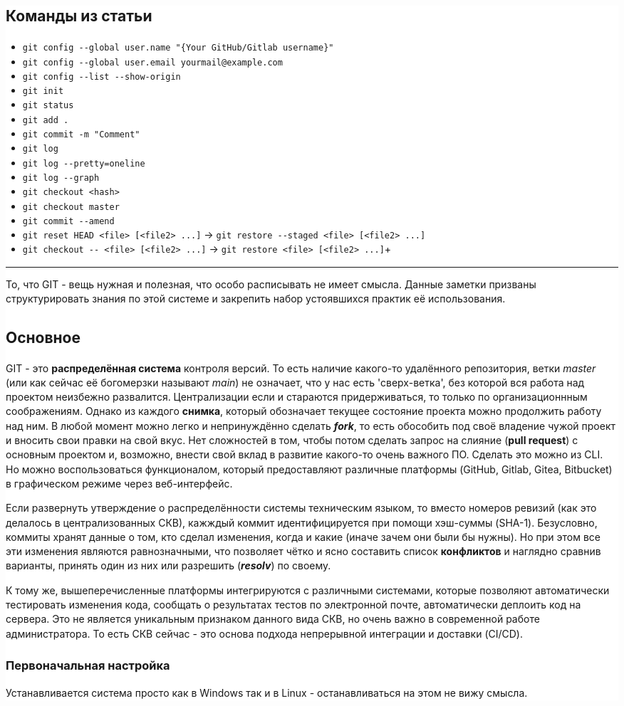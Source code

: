 ## Команды из статьи

+ ```git config --global user.name "{Your GitHub/Gitlab username}"```
+ ```git config --global user.email yourmail@example.com```
+ ```git config --list --show-origin```
+ ```git init```
+ ```git status```
+ ```git add .```
+ ```git commit -m "Comment"```
+ ```git log```
+ ```git log --pretty=oneline```
+ ```git log --graph```
+ ```git checkout <hash>```
+ ```git checkout master```
+ ```git commit --amend```
+ ```git reset HEAD <file> [<file2> ...]``` → ```git restore --staged <file> [<file2> ...]```
+ ```git checkout -- <file> [<file2> ...]``` → ```git restore <file> [<file2> ...]```+ 
---

То, что GIT - вещь нужная и полезная, что особо расписывать не имеет смысла. Данные заметки призваны структурировать знания по этой системе и закрепить набор устоявшихся практик её использования.

## Основное
GIT - это **распределённая система** контроля версий. То есть наличие какого-то удалённого репозитория, ветки *master* (или как сейчас её богомерзки называют *main*) не означает, что у нас есть 'сверх-ветка', без которой вся работа над проектом неизбежно развалится. Централизации если и стараются придерживаться, то только по организационнным соображениям. Однако из каждого **снимка**, который обозначает текущее состояние проекта можно продолжить работу над ним. В любой момент можно легко и непринуждённо сделать ***fork***, то есть обособить под своё владение чужой проект и вносить свои правки на свой вкус. Нет сложностей в том, чтобы потом сделать запрос на слияние (**pull request**) с основным проектом и, возможно, внести свой вклад в развитие какого-то очень важного ПО. Сделать это можно из CLI. Но можно воспользоваться функционалом, который предоставляют различные платформы (GitHub, Gitlab, Gitea, Bitbucket) в графическом режиме через веб-интерфейс.

Если развернуть утверждение о распределённости системы техническим языком, то вместо номеров ревизий (как это делалось в централизованных СКВ), кажждый коммит идентифицируется при помощи хэш-суммы (SHA-1). Безусловно, коммиты хранят данные о том, кто сделал изменения, когда и какие (иначе зачем они были бы нужны). Но при этом все эти изменения являются равнозначными, что позволяет чётко и ясно составить список **конфликтов** и наглядно сравнив варианты, принять один из них или разрешить (***resolv***) по своему.

К тому же, вышеперечисленные платформы интегрируются с различными системами, которые позволяют автоматически тестировать изменения кода, сообщать о результатах тестов по электронной почте, автоматически деплоить код на сервера. Это не является уникальным признаком данного вида СКВ, но очень важно в современной работе администратора. То есть СКВ сейчас - это основа подхода непрерывной интеграции и доставки (CI/CD).

### Первоначальная настройка

Устанавливается система просто как в Windows так и в Linux - останавливаться на этом не вижу смысла.
